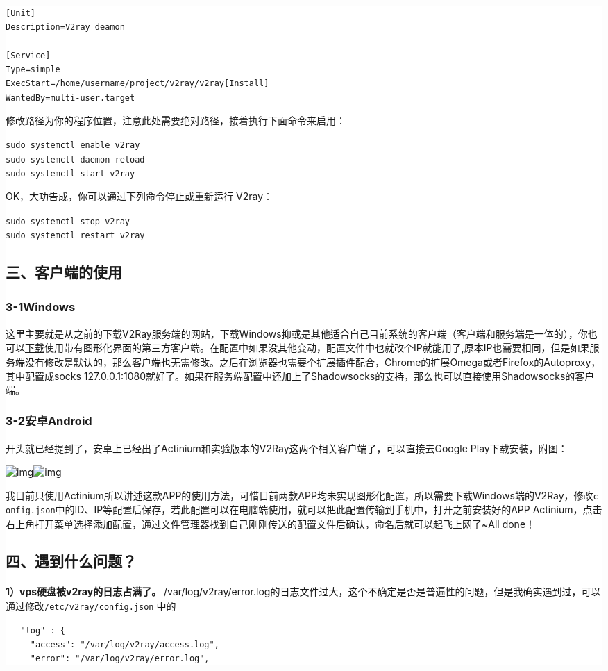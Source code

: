 ```
[Unit]
Description=V2ray deamon

[Service]
Type=simple
ExecStart=/home/username/project/v2ray/v2ray[Install]
WantedBy=multi-user.target
```

修改路径为你的程序位置，注意此处需要绝对路径，接着执行下面命令来启用：

```
sudo systemctl enable v2ray
sudo systemctl daemon-reload
sudo systemctl start v2ray
```

OK，大功告成，你可以通过下列命令停止或重新运行 V2ray：

```
sudo systemctl stop v2ray
sudo systemctl restart v2ray
```

## 三、客户端的使用

### 3-1Windows

这里主要就是从之前的下载V2Ray服务端的网站，下载Windows抑或是其他适合自己目前系统的客户端（客户端和服务端是一体的），你也可以[下载](https://www.v2ray.com/chapter_01/3rd_party.html)使用带有图形化界面的第三方客户端。在配置中如果没其他变动，配置文件中也就改个IP就能用了,原本IP也需要相同，但是如果服务端没有修改是默认的，那么客户端也无需修改。之后在浏览器也需要个扩展插件配合，Chrome的扩展[Omega](https://chrome.google.com/webstore/detail/proxy-switchyomega/padekgcemlokbadohgkifijomclgjgif?utm_source=chrome-ntp-icon)或者Firefox的Autoproxy，其中配置成socks 127.0.0.1:1080就好了。如果在服务端配置中还加上了Shadowsocks的支持，那么也可以直接使用Shadowsocks的客户端。

### 3-2安卓Android

开头就已经提到了，安卓上已经出了Actinium和实验版本的V2Ray这两个相关客户端了，可以直接去Google Play下载安装，附图：

![img](https://zshttp.com/wp-content/uploads/2019/04/5ed1acacba33e8e.jpg)![img](https://zshttp.com/wp-content/uploads/2019/04/a5d440852903213.jpg)

 

我目前只使用Actinium所以讲述这款APP的使用方法，可惜目前两款APP均未实现图形化配置，所以需要下载Windows端的V2Ray，修改`config.json`中的ID、IP等配置后保存，若此配置可以在电脑端使用，就可以把此配置传输到手机中，打开之前安装好的APP Actinium，点击右上角打开菜单选择添加配置，通过文件管理器找到自己刚刚传送的配置文件后确认，命名后就可以起飞上网了~All done！

## 四、遇到什么问题？

**1）vps硬盘被v2ray的日志占满了。**
/var/log/v2ray/error.log的日志文件过大，这个不确定是否是普遍性的问题，但是我确实遇到过，可以通过修改`/etc/v2ray/config.json` 中的

```
   "log" : {
     "access": "/var/log/v2ray/access.log",
     "error": "/var/log/v2ray/error.log",
```
